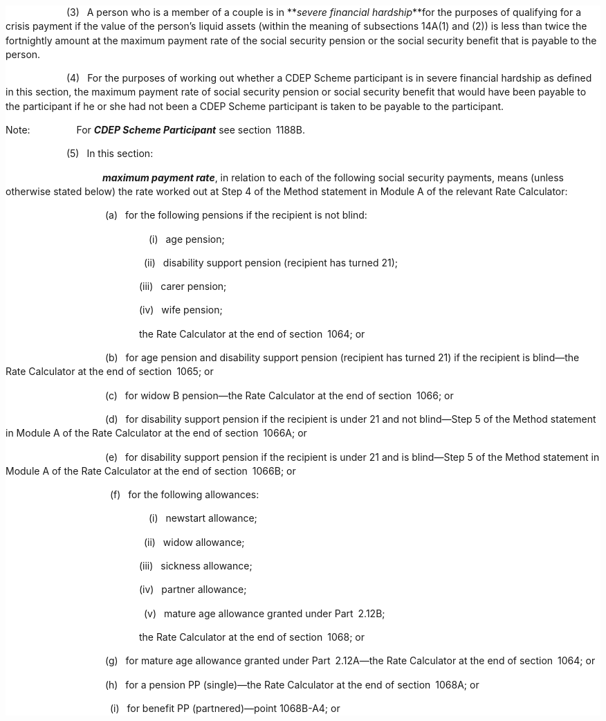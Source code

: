              (3)  A person who is a member of a couple is in **_severe financial_ _hardship_**for the purposes of qualifying for a crisis payment if the value of the person’s liquid assets (within the meaning of subsections 14A(1) and (2)) is less than twice the fortnightly amount at the maximum payment rate of the social security pension or the social security benefit that is payable to the person.

             (4)  For the purposes of working out whether a CDEP Scheme participant is in severe financial hardship as defined in this section, the maximum payment rate of social security pension or social security benefit that would have been payable to the participant if he or she had not been a CDEP Scheme participant is taken to be payable to the participant.

Note:          For **_CDEP Scheme Participant_** see section 1188B.

             (5)  In this section:

                    <a name="maximum-payment-rate"></a>**_maximum payment rate_**, in relation to each of the following social security payments, means (unless otherwise stated below) the rate worked out at Step 4 of the Method statement in Module A of the relevant Rate Calculator:

                     (a)  for the following pensions if the recipient is not blind:

                              (i)  age pension; 

                             (ii)  disability support pension (recipient has turned 21);

                            (iii)  carer pension; 

                            (iv)  wife pension;

                            the Rate Calculator at the end of section 1064; or

                     (b)  for age pension and disability support pension (recipient has  turned 21) if the recipient is blind—the Rate Calculator at the end of section 1065; or

                     (c)  for widow B pension—the Rate Calculator at the end of section 1066; or

                     (d)  for disability support pension if the recipient is under 21 and not blind—Step 5 of the Method statement in Module A of the Rate Calculator at the end of section 1066A; or

                     (e)  for disability support pension if the recipient is under 21 and is blind—Step 5 of the Method statement in Module A of the Rate Calculator at the end of section 1066B; or

                      (f)  for the following allowances:

                              (i)  newstart allowance;

                             (ii)  widow allowance;

                            (iii)  sickness allowance;

                            (iv)  partner allowance;

                             (v)  mature age allowance granted under Part 2.12B;

                            the Rate Calculator at the end of section 1068; or

                     (g)  for mature age allowance granted under Part 2.12A—the Rate Calculator at the end of section 1064; or

                     (h)  for a pension PP (single)—the Rate Calculator at the end of section 1068A; or

                      (i)  for benefit PP (partnered)—point 1068B-A4; or
